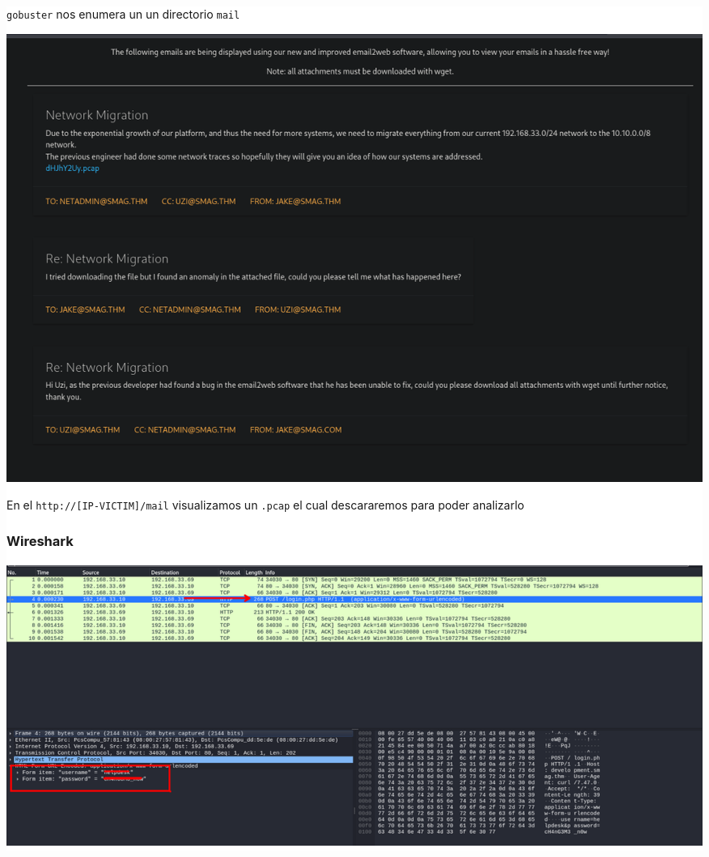 
`gobuster` nos enumera un un directorio `mail`

![20231106095437.png](20231106095437.png)

En el `http://[IP-VICTIM]/mail` visualizamos un `.pcap` el cual descararemos para poder analizarlo

### Wireshark

![20231106095520.png](20231106095520.png)
